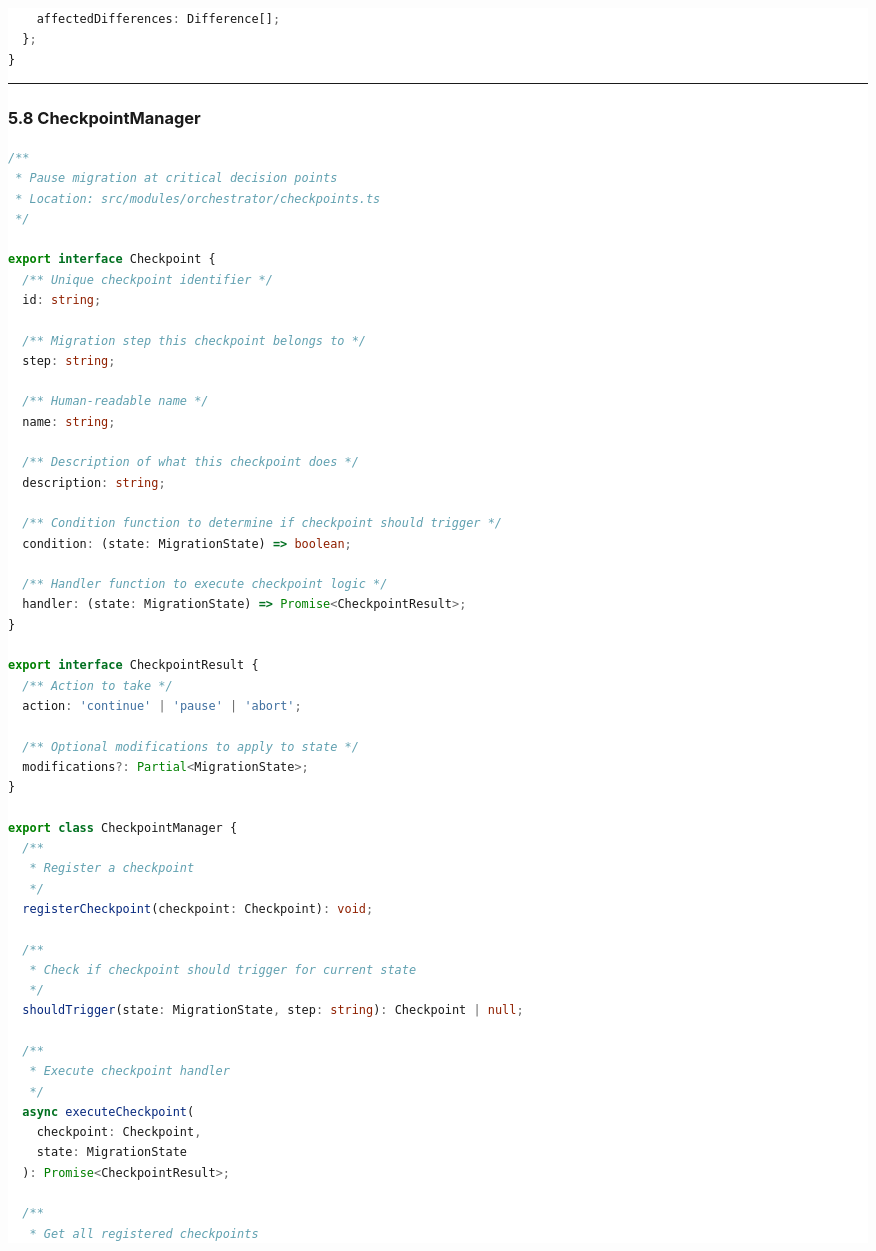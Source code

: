 ```typescript
    affectedDifferences: Difference[];
  };
}
```

---

### 5.8 CheckpointManager

```typescript
/**
 * Pause migration at critical decision points
 * Location: src/modules/orchestrator/checkpoints.ts
 */

export interface Checkpoint {
  /** Unique checkpoint identifier */
  id: string;

  /** Migration step this checkpoint belongs to */
  step: string;

  /** Human-readable name */
  name: string;

  /** Description of what this checkpoint does */
  description: string;

  /** Condition function to determine if checkpoint should trigger */
  condition: (state: MigrationState) => boolean;

  /** Handler function to execute checkpoint logic */
  handler: (state: MigrationState) => Promise<CheckpointResult>;
}

export interface CheckpointResult {
  /** Action to take */
  action: 'continue' | 'pause' | 'abort';

  /** Optional modifications to apply to state */
  modifications?: Partial<MigrationState>;
}

export class CheckpointManager {
  /**
   * Register a checkpoint
   */
  registerCheckpoint(checkpoint: Checkpoint): void;

  /**
   * Check if checkpoint should trigger for current state
   */
  shouldTrigger(state: MigrationState, step: string): Checkpoint | null;

  /**
   * Execute checkpoint handler
   */
  async executeCheckpoint(
    checkpoint: Checkpoint,
    state: MigrationState
  ): Promise<CheckpointResult>;

  /**
   * Get all registered checkpoints
```